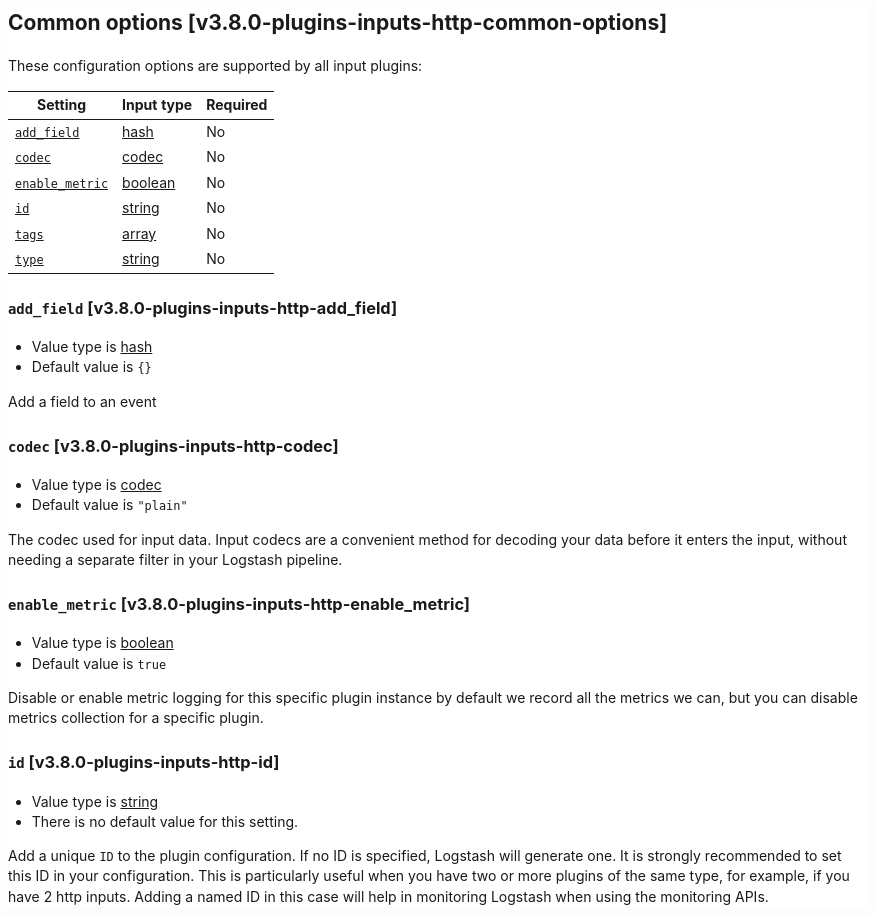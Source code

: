 

## Common options [v3.8.0-plugins-inputs-http-common-options]

These configuration options are supported by all input plugins:

| Setting | Input type | Required |
| --- | --- | --- |
| [`add_field`](v3-8-0-plugins-inputs-http.md#v3.8.0-plugins-inputs-http-add_field) | [hash](logstash://reference/configuration-file-structure.md#hash) | No |
| [`codec`](v3-8-0-plugins-inputs-http.md#v3.8.0-plugins-inputs-http-codec) | [codec](logstash://reference/configuration-file-structure.md#codec) | No |
| [`enable_metric`](v3-8-0-plugins-inputs-http.md#v3.8.0-plugins-inputs-http-enable_metric) | [boolean](logstash://reference/configuration-file-structure.md#boolean) | No |
| [`id`](v3-8-0-plugins-inputs-http.md#v3.8.0-plugins-inputs-http-id) | [string](logstash://reference/configuration-file-structure.md#string) | No |
| [`tags`](v3-8-0-plugins-inputs-http.md#v3.8.0-plugins-inputs-http-tags) | [array](logstash://reference/configuration-file-structure.md#array) | No |
| [`type`](v3-8-0-plugins-inputs-http.md#v3.8.0-plugins-inputs-http-type) | [string](logstash://reference/configuration-file-structure.md#string) | No |

### `add_field` [v3.8.0-plugins-inputs-http-add_field]

* Value type is [hash](logstash://reference/configuration-file-structure.md#hash)
* Default value is `{}`

Add a field to an event


### `codec` [v3.8.0-plugins-inputs-http-codec]

* Value type is [codec](logstash://reference/configuration-file-structure.md#codec)
* Default value is `"plain"`

The codec used for input data. Input codecs are a convenient method for decoding your data before it enters the input, without needing a separate filter in your Logstash pipeline.


### `enable_metric` [v3.8.0-plugins-inputs-http-enable_metric]

* Value type is [boolean](logstash://reference/configuration-file-structure.md#boolean)
* Default value is `true`

Disable or enable metric logging for this specific plugin instance by default we record all the metrics we can, but you can disable metrics collection for a specific plugin.


### `id` [v3.8.0-plugins-inputs-http-id]

* Value type is [string](logstash://reference/configuration-file-structure.md#string)
* There is no default value for this setting.

Add a unique `ID` to the plugin configuration. If no ID is specified, Logstash will generate one. It is strongly recommended to set this ID in your configuration. This is particularly useful when you have two or more plugins of the same type, for example, if you have 2 http inputs. Adding a named ID in this case will help in monitoring Logstash when using the monitoring APIs.
